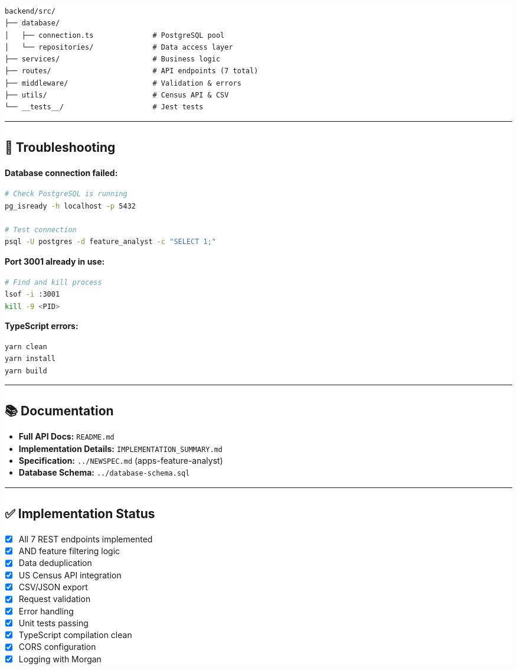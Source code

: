 ```
backend/src/
├── database/
│   ├── connection.ts              # PostgreSQL pool
│   └── repositories/              # Data access layer
├── services/                      # Business logic
├── routes/                        # API endpoints (7 total)
├── middleware/                    # Validation & errors
├── utils/                         # Census API & CSV
└── __tests__/                     # Jest tests
```

---

## 🐛 Troubleshooting

**Database connection failed:**
```bash
# Check PostgreSQL is running
pg_isready -h localhost -p 5432

# Test connection
psql -U postgres -d feature_analyst -c "SELECT 1;"
```

**Port 3001 already in use:**
```bash
# Find and kill process
lsof -i :3001
kill -9 <PID>
```

**TypeScript errors:**
```bash
yarn clean
yarn install
yarn build
```

---

## 📚 Documentation

- **Full API Docs:** `README.md`
- **Implementation Details:** `IMPLEMENTATION_SUMMARY.md`
- **Specification:** `../NEWSPEC.md` (apps-feature-analyst)
- **Database Schema:** `../database-schema.sql`

---

## ✅ Implementation Status

- [x] All 7 REST endpoints implemented
- [x] AND feature filtering logic
- [x] Data deduplication
- [x] US Census API integration
- [x] CSV/JSON export
- [x] Request validation
- [x] Error handling
- [x] Unit tests passing
- [x] TypeScript compilation clean
- [x] CORS configuration
- [x] Logging with Morgan

